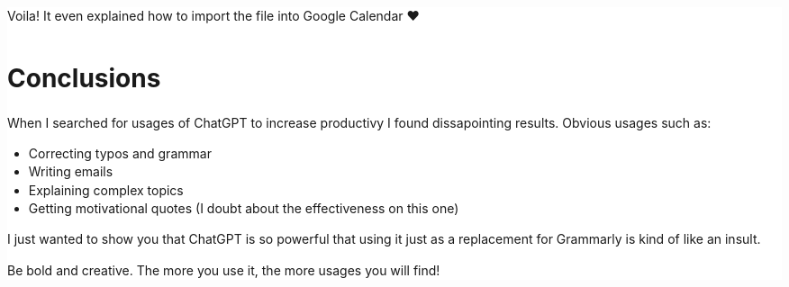 Voila! It even explained how to import the file into Google Calendar :heart:

# Conclusions

When I searched for usages of ChatGPT to increase productivy I found dissapointing results. Obvious usages such as:
- Correcting typos and grammar
- Writing emails
- Explaining complex topics
- Getting motivational quotes (I doubt about the effectiveness on this one)

I just wanted to show you that ChatGPT is so powerful that using it just as a replacement
for Grammarly is kind of like an insult.

Be bold and creative. The more you use it, the more usages you will find!
